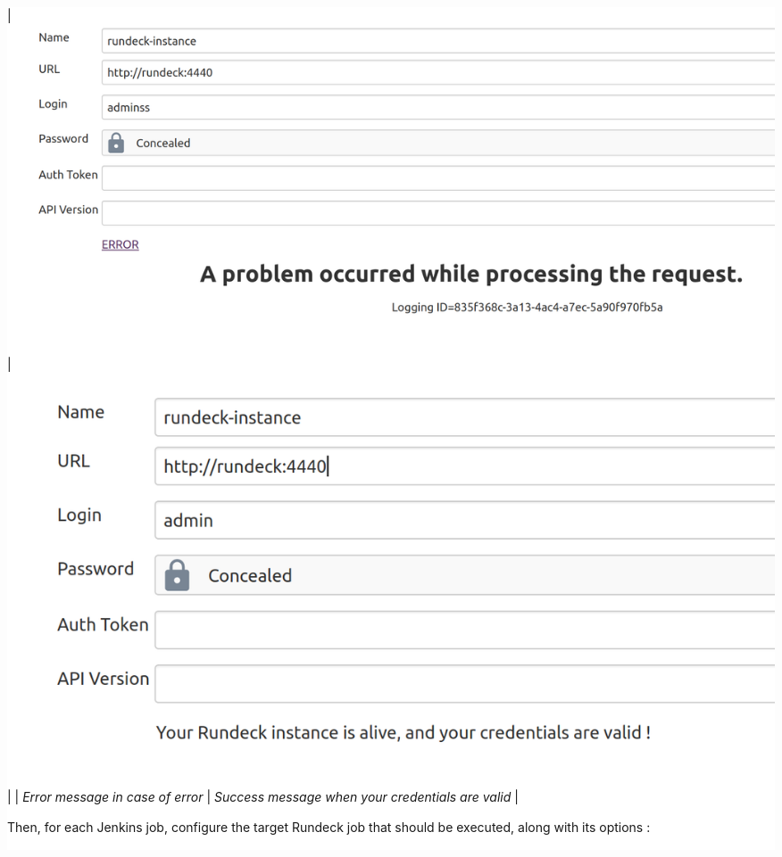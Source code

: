 | ![](docs/images/jenkins-config-validation-nok.png) | ![](docs/images/jenkins-config-validation-ok.png) |
| *Error message in case of error*                                                                                                                | *Success message when your credentials are valid*                                                                                              |

Then, for each Jenkins job, configure the target Rundeck job that should
be executed, along with its options :

|                                                                                                                              |                                                                                                                                    |
|------------------------------------------------------------------------------------------------------------------------------|------------------------------------------------------------------------------------------------------------------------------------|